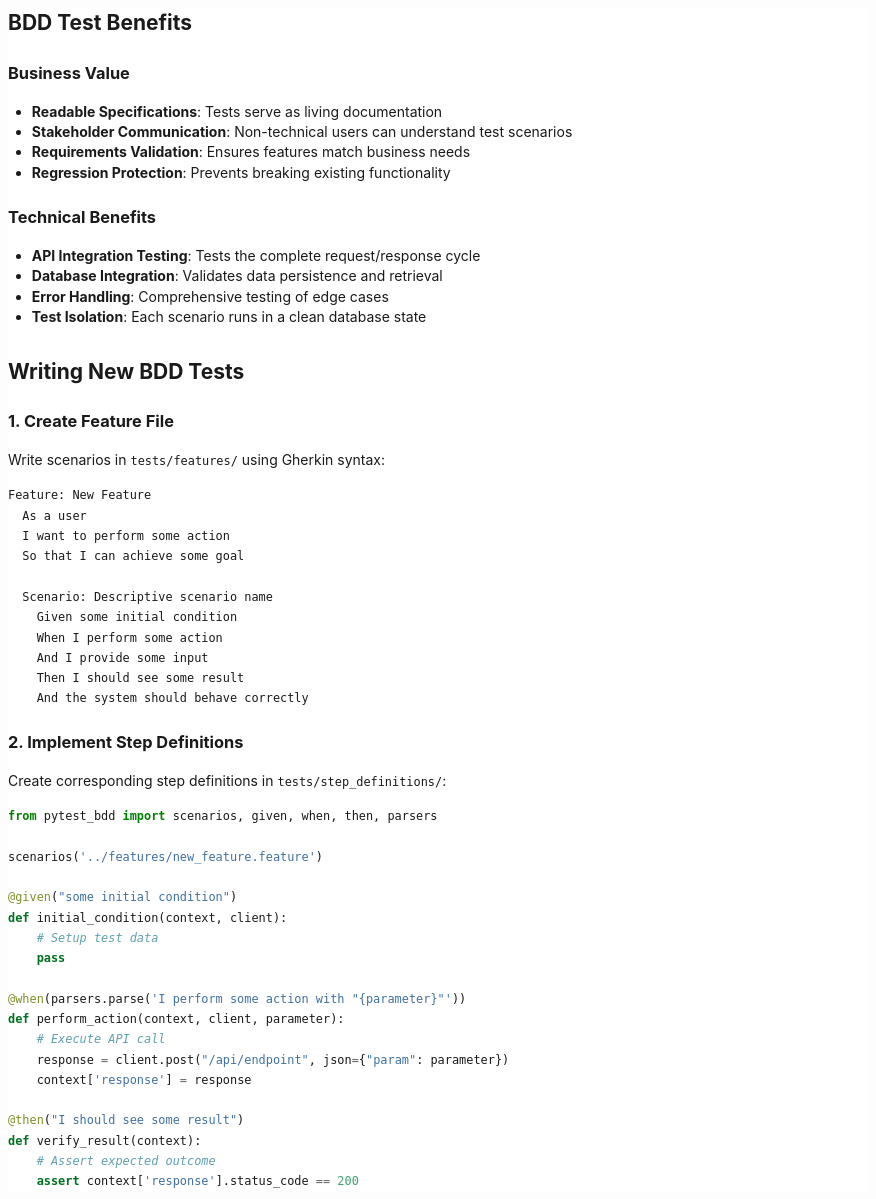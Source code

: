 ## BDD Test Benefits

### Business Value
- **Readable Specifications**: Tests serve as living documentation
- **Stakeholder Communication**: Non-technical users can understand test scenarios
- **Requirements Validation**: Ensures features match business needs
- **Regression Protection**: Prevents breaking existing functionality

### Technical Benefits
- **API Integration Testing**: Tests the complete request/response cycle
- **Database Integration**: Validates data persistence and retrieval
- **Error Handling**: Comprehensive testing of edge cases
- **Test Isolation**: Each scenario runs in a clean database state

## Writing New BDD Tests

### 1. Create Feature File
Write scenarios in `tests/features/` using Gherkin syntax:

```gherkin
Feature: New Feature
  As a user
  I want to perform some action
  So that I can achieve some goal

  Scenario: Descriptive scenario name
    Given some initial condition
    When I perform some action
    And I provide some input
    Then I should see some result
    And the system should behave correctly
```

### 2. Implement Step Definitions
Create corresponding step definitions in `tests/step_definitions/`:

```python
from pytest_bdd import scenarios, given, when, then, parsers

scenarios('../features/new_feature.feature')

@given("some initial condition")
def initial_condition(context, client):
    # Setup test data
    pass

@when(parsers.parse('I perform some action with "{parameter}"'))
def perform_action(context, client, parameter):
    # Execute API call
    response = client.post("/api/endpoint", json={"param": parameter})
    context['response'] = response

@then("I should see some result")
def verify_result(context):
    # Assert expected outcome
    assert context['response'].status_code == 200
```
